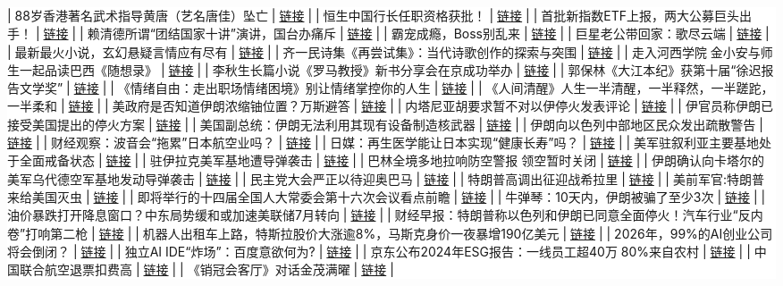 | 88岁香港著名武术指导黄唐（艺名唐佳）坠亡 | [链接](https://news.sina.com.cn/c/2025-06-24/doc-infcatca9733357.shtml) |
| 恒生中国行长任职资格获批！ | [链接](https://news.sina.com.cn/c/2025-06-23/doc-infcatca9726682.shtml) |
| 首批新指数ETF上报，两大公募巨头出手！ | [链接](https://news.sina.com.cn/c/2025-06-23/doc-infcatay9178200.shtml) |
| 赖清德所谓“团结国家十讲”演讲，国台办痛斥 | [链接](https://news.sina.com.cn/c/2025-06-23/doc-infcatay9177408.shtml) |
| 霸宠成瘾，Boss别乱来 | [链接](http://vip.book.sina.com.cn/weibobook/book/5393479.html) |
| 巨星老公带回家：歌尽云端 | [链接](http://vip.book.sina.com.cn/weibobook/book/5400208.html) |
| 最新最火小说，玄幻悬疑言情应有尽有 | [链接](http://vip.book.sina.com.cn/weibobook?pos=20001) |
| 齐一民诗集《再尝试集》：当代诗歌创作的探索与突围 | [链接](http://book.sina.com.cn/zixun/2025-05-21/doc-inexhwwk8177797.shtml) |
| 走入河西学院 金小安与师生一起品读巴西《随想录》 | [链接](http://book.sina.com.cn/zixun/2025-05-23/doc-inexpmaf0909253.shtml) |
| 李秋生长篇小说《罗马教授》新书分享会在京成功举办 | [链接](http://book.sina.com.cn/zixun/2025-05-08/doc-inevvnma5506984.shtml) |
| 郭保林《大江本纪》获第十届“徐迟报告文学奖” | [链接](https://v.gaoduanedu.cn/news/111202505202120596639934210) |
| 《情绪自由：走出职场情绪困境》别让情绪掌控你的人生 | [链接](http://vip.book.sina.com.cn/weibobook/vipc.php?bid=5637825) |
| 《人间清醒》人生一半清醒，一半释然，一半蹉跎，一半柔和 | [链接](http://vip.book.sina.com.cn/weibobook/vipc.php?bid=5637827) |
| 美政府是否知道伊朗浓缩铀位置？万斯避答 | [链接](https://news.sina.com.cn/w/2025-06-24/doc-infccqhu6913683.shtml) |
| 内塔尼亚胡要求暂不对以伊停火发表评论 | [链接](https://news.sina.com.cn/w/2025-06-24/doc-infccqhu6907365.shtml) |
| 伊官员称伊朗已接受美国提出的停火方案 | [链接](https://news.sina.com.cn/w/2025-06-24/doc-infcciyw7035954.shtml) |
| 美国副总统：伊朗无法利用其现有设备制造核武器 | [链接](https://news.sina.com.cn/w/2025-06-24/doc-infcciyu9383225.shtml) |
| 伊朗向以色列中部地区民众发出疏散警告 | [链接](https://news.sina.com.cn/w/2025-06-24/doc-infcciyu9377061.shtml) |
| 财经观察：波音会“拖累”日本航空业吗？ | [链接](https://news.sina.com.cn/w/2025-06-24/doc-infcciys8827280.shtml) |
| 日媒：再生医学能让日本实现“健康长寿”吗？ | [链接](https://news.sina.com.cn/w/2025-06-24/doc-infcciyw7027319.shtml) |
| 美军驻叙利亚主要基地处于全面戒备状态 | [链接](https://news.sina.com.cn/w/2025-06-24/doc-infcaxkw9073038.shtml) |
| 驻伊拉克美军基地遭导弹袭击 | [链接](https://news.sina.com.cn/w/2025-06-24/doc-infcaxme4043384.shtml) |
| 巴林全境多地拉响防空警报 领空暂时关闭 | [链接](https://news.sina.com.cn/w/2025-06-24/doc-infcaxky9620655.shtml) |
| 伊朗确认向卡塔尔的美军乌代德空军基地发动导弹袭击 | [链接](https://news.sina.com.cn/w/2025-06-24/doc-infcaxky9616738.shtml) |
| 民主党大会严正以待迎奥巴马 | [链接](http://news.sina.com.cn/zt_d/usconvention2016) |
| 特朗普高调出征迎战希拉里 | [链接](http://news.sina.com.cn/zt_d/usconvention2016) |
| 美前军官:特朗普来给美国灭虫 | [链接](http://news.sina.com.cn/w/zg/2016-07-09/doc-ifxtwihp9896306.shtml) |
| 即将举行的十四届全国人大常委会第十六次会议看点前瞻 | [链接](https://finance.sina.com.cn/jjxw/2025-06-23/doc-infcahpe9386116.shtml) |
| 牛弹琴：10天内，伊朗被骗了至少3次 | [链接](https://finance.sina.com.cn/roll/2025-06-24/doc-infccqhw3680547.shtml) |
| 油价暴跌打开降息窗口？中东局势缓和或加速美联储7月转向 | [链接](https://finance.sina.com.cn/stock/hkstock/hkstocknews/2025-06-24/doc-infccqhw3692927.shtml) |
| 财经早报：特朗普称以色列和伊朗已同意全面停火！汽车行业“反内卷”打响第二枪 | [链接](https://finance.sina.com.cn/stock/y/2025-06-24/doc-infccqhx5820600.shtml) |
| 机器人出租车上路，特斯拉股价大涨逾8%，马斯克身价一夜暴增190亿美元 | [链接](https://finance.sina.com.cn/stock/usstock/c/2025-06-24/doc-infccqhw3681467.shtml) |
| 2026年，99%的AI创业公司将会倒闭？ | [链接](https://k.sina.com.cn/article_7723381539_1cc597323019018bga.html?from=tech) |
| 独立AI IDE“炸场”：百度意欲何为? | [链接](https://finance.sina.com.cn/roll/2025-06-23/doc-infcatax7035494.shtml) |
| 京东公布2024年ESG报告：一线员工超40万 80%来自农村 | [链接](https://finance.sina.com.cn/tech/discovery/2025-06-24/doc-infccqhs9256571.shtml) |
| 中国联合航空退票扣费高 | [链接](https://tousu.sina.com.cn/complaint/view/17384395111/?sld=df553f850f7e3335e1038bc5f60ebb41) |
| 《销冠会客厅》对话金茂满曜 | [链接](http://bj.leju.com/) |